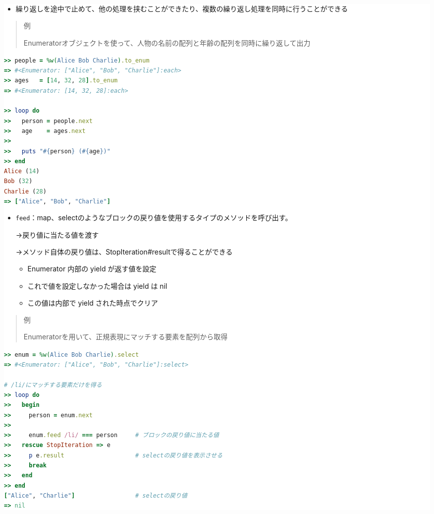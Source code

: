 * 繰り返しを途中で止めて、他の処理を挟むことができたり、複数の繰り返し処理を同時に行うことができる

> 例
>
> Enumeratorオブジェクトを使って、人物の名前の配列と年齢の配列を同時に繰り返して出力

```ruby
>> people = %w(Alice Bob Charlie).to_enum
=> #<Enumerator: ["Alice", "Bob", "Charlie"]:each>
>> ages   = [14, 32, 28].to_enum
=> #<Enumerator: [14, 32, 28]:each>

>> loop do
>>   person = people.next
>>   age    = ages.next
>>
>>   puts "#{person} (#{age})"
>> end
Alice (14)
Bob (32)
Charlie (28)
=> ["Alice", "Bob", "Charlie"]
```

* `feed`：map、selectのようなブロックの戻り値を使用するタイプのメソッドを呼び出す。

  →戻り値に当たる値を渡す

  →メソッド自体の戻り値は、StopIteration#resultで得ることができる

  * Enumerator 内部の yield が返す値を設定

  * これで値を設定しなかった場合は yield は nil

  * この値は内部で yield された時点でクリア

> 例
>
> Enumeratorを用いて、正規表現にマッチする要素を配列から取得

```ruby
>> enum = %w(Alice Bob Charlie).select
=> #<Enumerator: ["Alice", "Bob", "Charlie"]:select>

# /li/にマッチする要素だけを得る
>> loop do
>>   begin
>>     person = enum.next
>>
>>     enum.feed /li/ === person     # ブロックの戻り値に当たる値
>>   rescue StopIteration => e
>>     p e.result                    # selectの戻り値を表示させる
>>     break
>>   end
>> end
["Alice", "Charlie"]                 # selectの戻り値
=> nil
```
